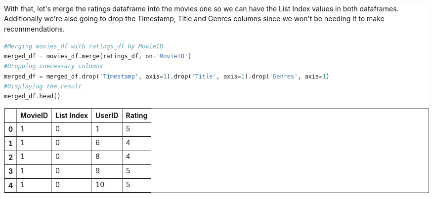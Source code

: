 

With that, let's merge the ratings dataframe into the movies one so we can have the List Index values in both dataframes. Additionally we're also going to drop the Timestamp, Title and Genres columns since we won't be needing it to make recommendations.


```python
#Merging movies_df with ratings_df by MovieID
merged_df = movies_df.merge(ratings_df, on='MovieID')
#Dropping unecessary columns
merged_df = merged_df.drop('Timestamp', axis=1).drop('Title', axis=1).drop('Genres', axis=1)
#Displaying the result
merged_df.head()
```




<div>
<table border="1" class="dataframe">
  <thead>
    <tr style="text-align: right;">
      <th></th>
      <th>MovieID</th>
      <th>List Index</th>
      <th>UserID</th>
      <th>Rating</th>
    </tr>
  </thead>
  <tbody>
    <tr>
      <th>0</th>
      <td>1</td>
      <td>0</td>
      <td>1</td>
      <td>5</td>
    </tr>
    <tr>
      <th>1</th>
      <td>1</td>
      <td>0</td>
      <td>6</td>
      <td>4</td>
    </tr>
    <tr>
      <th>2</th>
      <td>1</td>
      <td>0</td>
      <td>8</td>
      <td>4</td>
    </tr>
    <tr>
      <th>3</th>
      <td>1</td>
      <td>0</td>
      <td>9</td>
      <td>5</td>
    </tr>
    <tr>
      <th>4</th>
      <td>1</td>
      <td>0</td>
      <td>10</td>
      <td>5</td>
    </tr>
  </tbody>
</table>